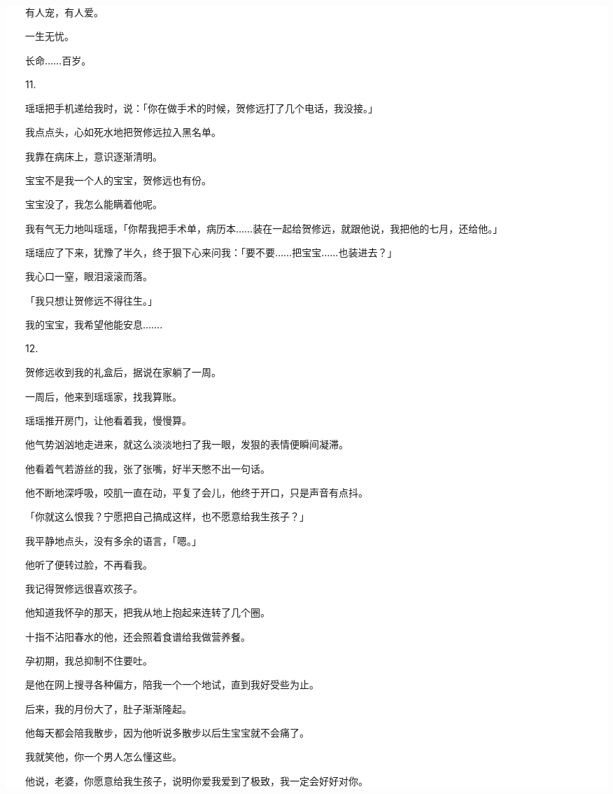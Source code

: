 &emsp;&emsp;有人宠，有人爱。  
  
&emsp;&emsp;一生无忧。  
  
&emsp;&emsp;长命……百岁。  
  
&emsp;&emsp;11.  
  
&emsp;&emsp;瑶瑶把手机递给我时，说：「你在做手术的时候，贺修远打了几个电话，我没接。」  
  
&emsp;&emsp;我点点头，心如死水地把贺修远拉入黑名单。  
  
&emsp;&emsp;我靠在病床上，意识逐渐清明。  
  
&emsp;&emsp;宝宝不是我一个人的宝宝，贺修远也有份。  
  
&emsp;&emsp;宝宝没了，我怎么能瞒着他呢。  
  
&emsp;&emsp;我有气无力地叫瑶瑶，「你帮我把手术单，病历本……装在一起给贺修远，就跟他说，我把他的七月，还给他。」  
  
&emsp;&emsp;瑶瑶应了下来，犹豫了半久，终于狠下心来问我：「要不要……把宝宝……也装进去？」  
  
&emsp;&emsp;我心口一窒，眼泪滚滚而落。  
  
&emsp;&emsp;「我只想让贺修远不得往生。」  
  
&emsp;&emsp;我的宝宝，我希望他能安息…….  
  
&emsp;&emsp;12.  
  
&emsp;&emsp;贺修远收到我的礼盒后，据说在家躺了一周。  
  
&emsp;&emsp;一周后，他来到瑶瑶家，找我算账。  
  
&emsp;&emsp;瑶瑶推开房门，让他看着我，慢慢算。  
  
&emsp;&emsp;他气势汹汹地走进来，就这么淡淡地扫了我一眼，发狠的表情便瞬间凝滞。  
  
&emsp;&emsp;他看着气若游丝的我，张了张嘴，好半天憋不出一句话。  
  
&emsp;&emsp;他不断地深呼吸，咬肌一直在动，平复了会儿，他终于开口，只是声音有点抖。  
  
&emsp;&emsp;「你就这么恨我？宁愿把自己搞成这样，也不愿意给我生孩子？」  
  
&emsp;&emsp;我平静地点头，没有多余的语言，「嗯。」  
  
&emsp;&emsp;他听了便转过脸，不再看我。  
  
&emsp;&emsp;我记得贺修远很喜欢孩子。  
  
&emsp;&emsp;他知道我怀孕的那天，把我从地上抱起来连转了几个圈。  
  
&emsp;&emsp;十指不沾阳春水的他，还会照着食谱给我做营养餐。  
  
&emsp;&emsp;孕初期，我总抑制不住要吐。  
  
&emsp;&emsp;是他在网上搜寻各种偏方，陪我一个一个地试，直到我好受些为止。  
  
&emsp;&emsp;后来，我的月份大了，肚子渐渐隆起。  
  
&emsp;&emsp;他每天都会陪我散步，因为他听说多散步以后生宝宝就不会痛了。  
  
&emsp;&emsp;我就笑他，你一个男人怎么懂这些。  
  
&emsp;&emsp;他说，老婆，你愿意给我生孩子，说明你爱我爱到了极致，我一定会好好对你。  
  